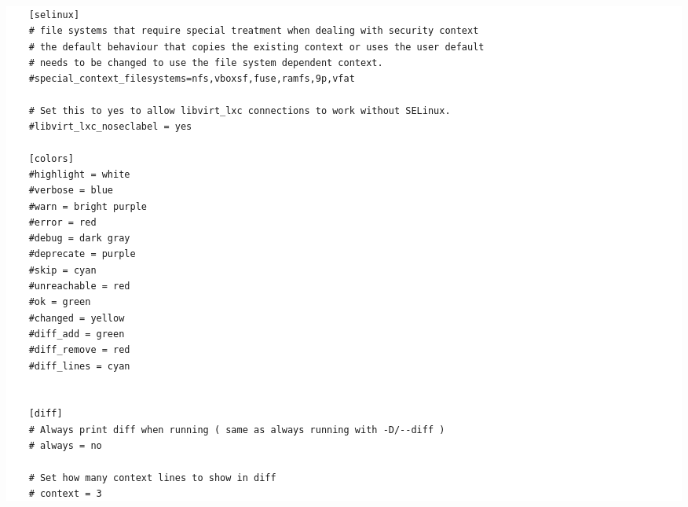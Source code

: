         [selinux]
        # file systems that require special treatment when dealing with security context
        # the default behaviour that copies the existing context or uses the user default
        # needs to be changed to use the file system dependent context.
        #special_context_filesystems=nfs,vboxsf,fuse,ramfs,9p,vfat

        # Set this to yes to allow libvirt_lxc connections to work without SELinux.
        #libvirt_lxc_noseclabel = yes

        [colors]
        #highlight = white
        #verbose = blue
        #warn = bright purple
        #error = red
        #debug = dark gray
        #deprecate = purple
        #skip = cyan
        #unreachable = red
        #ok = green
        #changed = yellow
        #diff_add = green
        #diff_remove = red
        #diff_lines = cyan


        [diff]
        # Always print diff when running ( same as always running with -D/--diff )
        # always = no

        # Set how many context lines to show in diff
        # context = 3